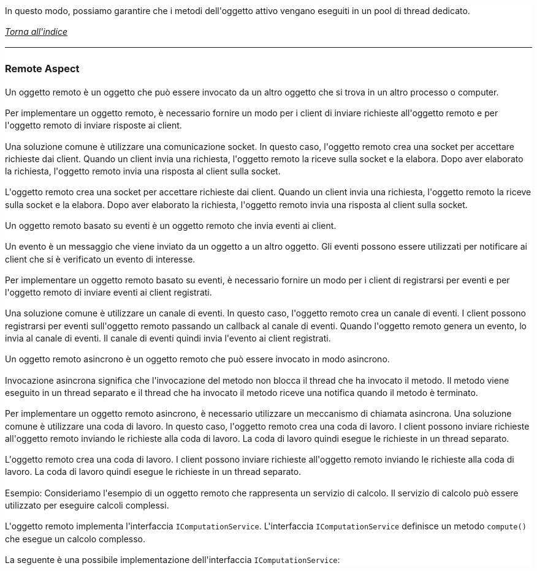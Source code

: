 In questo modo, possiamo garantire che i metodi dell'oggetto attivo vengano eseguiti in un pool di thread dedicato.

[_Torna all'indice_](#indice)

---

### Remote Aspect
Un oggetto remoto è un oggetto che può essere invocato da un altro oggetto che si trova in un altro processo o computer.

Per implementare un oggetto remoto, è necessario fornire un modo per i client di inviare richieste all'oggetto remoto e per l'oggetto remoto di inviare risposte ai client.

Una soluzione comune è utilizzare una comunicazione socket. In questo caso, l'oggetto remoto crea una socket per accettare richieste dai client. Quando un client invia una richiesta, l'oggetto remoto la riceve sulla socket e la elabora. Dopo aver elaborato la richiesta, l'oggetto remoto invia una risposta al client sulla socket.

L'oggetto remoto crea una socket per accettare richieste dai client. Quando un client invia una richiesta, l'oggetto remoto la riceve sulla socket e la elabora. Dopo aver elaborato la richiesta, l'oggetto remoto invia una risposta al client sulla socket.

Un oggetto remoto basato su eventi è un oggetto remoto che invia eventi ai client.

Un evento è un messaggio che viene inviato da un oggetto a un altro oggetto. Gli eventi possono essere utilizzati per notificare ai client che si è verificato un evento di interesse.

Per implementare un oggetto remoto basato su eventi, è necessario fornire un modo per i client di registrarsi per eventi e per l'oggetto remoto di inviare eventi ai client registrati.

Una soluzione comune è utilizzare un canale di eventi. In questo caso, l'oggetto remoto crea un canale di eventi. I client possono registrarsi per eventi sull'oggetto remoto passando un callback al canale di eventi. Quando l'oggetto remoto genera un evento, lo invia al canale di eventi. Il canale di eventi quindi invia l'evento ai client registrati.

Un oggetto remoto asincrono è un oggetto remoto che può essere invocato in modo asincrono.

Invocazione asincrona significa che l'invocazione del metodo non blocca il thread che ha invocato il metodo. Il metodo viene eseguito in un thread separato e il thread che ha invocato il metodo riceve una notifica quando il metodo è terminato.

Per implementare un oggetto remoto asincrono, è necessario utilizzare un meccanismo di chiamata asincrona. Una soluzione comune è utilizzare una coda di lavoro. In questo caso, l'oggetto remoto crea una coda di lavoro. I client possono inviare richieste all'oggetto remoto inviando le richieste alla coda di lavoro. La coda di lavoro quindi esegue le richieste in un thread separato.

L'oggetto remoto crea una coda di lavoro. I client possono inviare richieste all'oggetto remoto inviando le richieste alla coda di lavoro. La coda di lavoro quindi esegue le richieste in un thread separato.

Esempio: Consideriamo l'esempio di un oggetto remoto che rappresenta un servizio di calcolo. Il servizio di calcolo può essere utilizzato per eseguire calcoli complessi.

L'oggetto remoto implementa l'interfaccia `IComputationService`. L'interfaccia `IComputationService` definisce un metodo `compute()` che esegue un calcolo complesso.

La seguente è una possibile implementazione dell'interfaccia `IComputationService`:
